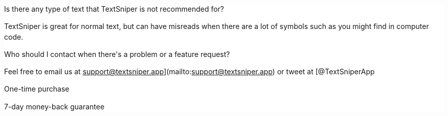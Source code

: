 Is there any type of text that TextSniper is not recommended for?

TextSniper is great for normal text, but can have misreads when there are a lot of symbols such as you might find in computer code.

Who should I contact when there's a problem or a feature request?

Feel free to email us at support@textsniper.app](mailto:support@textsniper.app) or tweet at [@TextSniperApp

One-time purchase

7-day money-back guarantee
